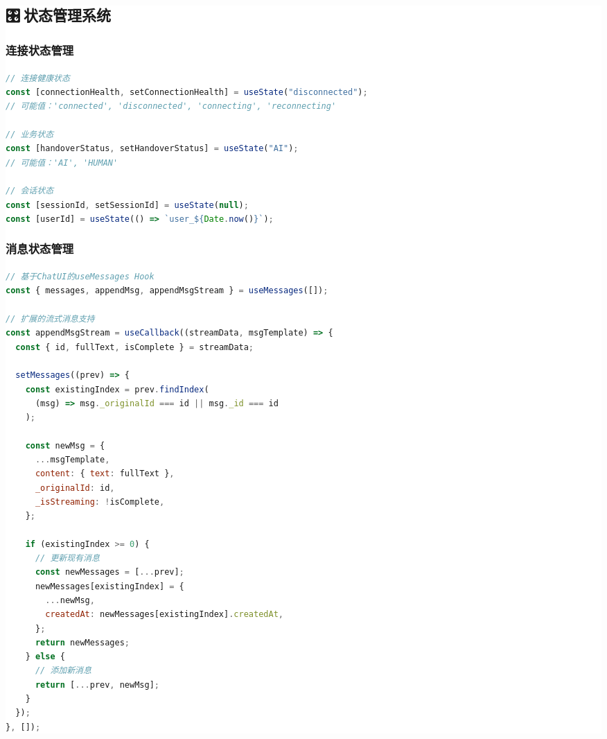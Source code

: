 ## 🎛 状态管理系统

### 连接状态管理

```javascript
// 连接健康状态
const [connectionHealth, setConnectionHealth] = useState("disconnected");
// 可能值：'connected', 'disconnected', 'connecting', 'reconnecting'

// 业务状态
const [handoverStatus, setHandoverStatus] = useState("AI");
// 可能值：'AI', 'HUMAN'

// 会话状态
const [sessionId, setSessionId] = useState(null);
const [userId] = useState(() => `user_${Date.now()}`);
```

### 消息状态管理

```javascript
// 基于ChatUI的useMessages Hook
const { messages, appendMsg, appendMsgStream } = useMessages([]);

// 扩展的流式消息支持
const appendMsgStream = useCallback((streamData, msgTemplate) => {
  const { id, fullText, isComplete } = streamData;

  setMessages((prev) => {
    const existingIndex = prev.findIndex(
      (msg) => msg._originalId === id || msg._id === id
    );

    const newMsg = {
      ...msgTemplate,
      content: { text: fullText },
      _originalId: id,
      _isStreaming: !isComplete,
    };

    if (existingIndex >= 0) {
      // 更新现有消息
      const newMessages = [...prev];
      newMessages[existingIndex] = {
        ...newMsg,
        createdAt: newMessages[existingIndex].createdAt,
      };
      return newMessages;
    } else {
      // 添加新消息
      return [...prev, newMsg];
    }
  });
}, []);
```
